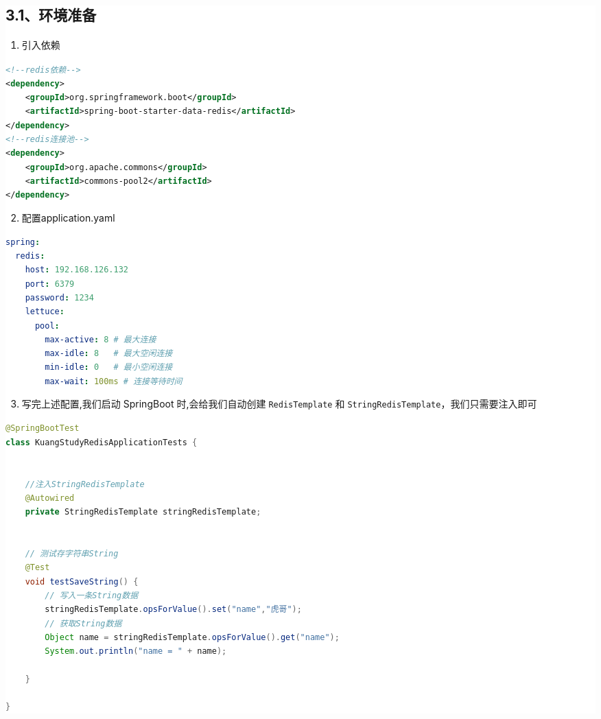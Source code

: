 ## 3.1、环境准备

1. 引入依赖

```xml
<!--redis依赖-->
<dependency>
    <groupId>org.springframework.boot</groupId>
    <artifactId>spring-boot-starter-data-redis</artifactId>
</dependency>
<!--redis连接池-->
<dependency>
    <groupId>org.apache.commons</groupId>
    <artifactId>commons-pool2</artifactId>
</dependency>
```



2. 配置application.yaml

```yaml
spring:
  redis:
    host: 192.168.126.132
    port: 6379
    password: 1234
    lettuce:
      pool:
        max-active: 8 # 最大连接
        max-idle: 8   # 最大空闲连接
        min-idle: 0   # 最小空闲连接
        max-wait: 100ms # 连接等待时间
```

3. 写完上述配置,我们启动 SpringBoot 时,会给我们自动创建 `RedisTemplate` 和 `StringRedisTemplate`，我们只需要注入即可

```java
@SpringBootTest
class KuangStudyRedisApplicationTests {


    //注入StringRedisTemplate
    @Autowired
    private StringRedisTemplate stringRedisTemplate;


    // 测试存字符串String
    @Test
    void testSaveString() {
        // 写入一条String数据
        stringRedisTemplate.opsForValue().set("name","虎哥");
        // 获取String数据
        Object name = stringRedisTemplate.opsForValue().get("name");
        System.out.println("name = " + name);

    }

}
```

